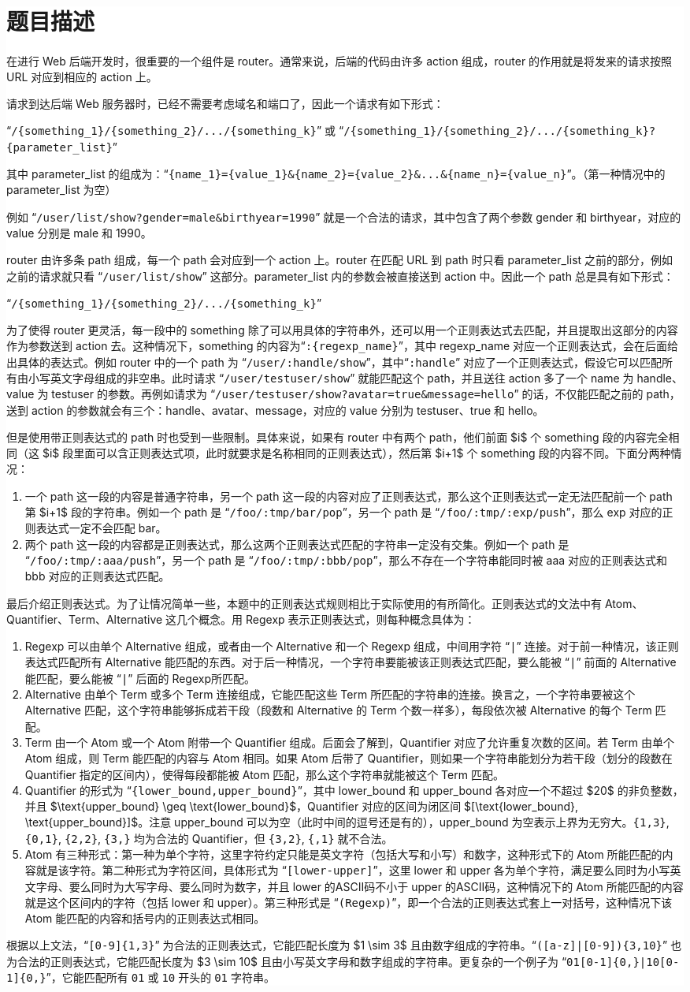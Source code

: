 # 题目描述

<p>在进行 Web 后端开发时，很重要的一个组件是 router。通常来说，后端的代码由许多 action 组成，router 的作用就是将发来的请求按照 URL 对应到相应的 action 上。</p>
<p>请求到达后端 Web 服务器时，已经不需要考虑域名和端口了，因此一个请求有如下形式：</p>
<p>“<samp>/{something_1}/{something_2}/.../{something_k}</samp>” 或 “<samp>/{something_1}/{something_2}/.../{something_k}?{parameter_list}</samp>”</p>
<p>其中 parameter_list 的组成为：“<samp>{name_1}={value_1}&amp;{name_2}={value_2}&amp;...&amp;{name_n}={value_n}</samp>”。（第一种情况中的 parameter_list 为空）</p>
<p>例如 “<samp>/user/list/show?gender=male&amp;birthyear=1990</samp>” 就是一个合法的请求，其中包含了两个参数 gender 和 birthyear，对应的 value 分别是 male 和 1990。</p>
<p>router 由许多条 path 组成，每一个 path 会对应到一个 action 上。router 在匹配 URL 到 path 时只看 parameter_list 之前的部分，例如之前的请求就只看 “<samp>/user/list/show</samp>” 这部分。parameter_list 内的参数会被直接送到 action 中。因此一个 path 总是具有如下形式：</p>
<p>“<samp>/{something_1}/{something_2}/.../{something_k}</samp>”</p>
<p>为了使得 router 更灵活，每一段中的 something 除了可以用具体的字符串外，还可以用一个正则表达式去匹配，并且提取出这部分的内容作为参数送到 action 去。这种情况下，something 的内容为“<samp>:{regexp_name}</samp>”，其中 regexp_name 对应一个正则表达式，会在后面给出具体的表达式。例如 router 中的一个 path 为 “<samp>/user/:handle/show</samp>”，其中“<samp>:handle</samp>” 对应了一个正则表达式，假设它可以匹配所有由小写英文字母组成的非空串。此时请求 “<samp>/user/testuser/show</samp>” 就能匹配这个 path，并且送往 action 多了一个 name 为 handle、value 为 testuser 的参数。再例如请求为 “<samp>/user/testuser/show?avatar=true&amp;message=hello</samp>” 的话，不仅能匹配之前的 path，送到 action 的参数就会有三个：handle、avatar、message，对应的 value 分别为 testuser、true 和 hello。</p>
<p>但是使用带正则表达式的 path 时也受到一些限制。具体来说，如果有 router 中有两个 path，他们前面 $i$ 个 something 段的内容完全相同（这 $i$ 段里面可以含正则表达式项，此时就要求是名称相同的正则表达式），然后第 $i+1$ 个 something 段的内容不同。下面分两种情况：</p>
<ol><li>一个 path 这一段的内容是普通字符串，另一个 path 这一段的内容对应了正则表达式，那么这个正则表达式一定无法匹配前一个 path 第 $i+1$ 段的字符串。例如一个 path 是 “<samp>/foo/:tmp/bar/pop</samp>”，另一个 path 是 “<samp>/foo/:tmp/:exp/push</samp>”，那么 exp 对应的正则表达式一定不会匹配 bar。</li>
<li>两个 path 这一段的内容都是正则表达式，那么这两个正则表达式匹配的字符串一定没有交集。例如一个 path 是 “<samp>/foo/:tmp/:aaa/push</samp>”，另一个 path 是 “<samp>/foo/:tmp/:bbb/pop</samp>”，那么不存在一个字符串能同时被 aaa 对应的正则表达式和 bbb 对应的正则表达式匹配。</li>
</ol><p>最后介绍正则表达式。为了让情况简单一些，本题中的正则表达式规则相比于实际使用的有所简化。正则表达式的文法中有 Atom、Quantifier、Term、Alternative 这几个概念。用 Regexp 表示正则表达式，则每种概念具体为：</p>
<ol><li>Regexp 可以由单个 Alternative 组成，或者由一个 Alternative 和一个 Regexp 组成，中间用字符 “<samp>|</samp>” 连接。对于前一种情况，该正则表达式匹配所有 Alternative 能匹配的东西。对于后一种情况，一个字符串要能被该正则表达式匹配，要么能被 “<samp>|</samp>” 前面的 Alternative 能匹配，要么能被 “<samp>|</samp>” 后面的 Regexp所匹配。</li>
<li>Alternative 由单个 Term 或多个 Term 连接组成，它能匹配这些 Term 所匹配的字符串的连接。换言之，一个字符串要被这个 Alternative 匹配，这个字符串能够拆成若干段（段数和 Alternative 的 Term 个数一样多），每段依次被 Alternative 的每个 Term 匹配。</li>
<li>Term 由一个 Atom 或一个 Atom 附带一个 Quantifier 组成。后面会了解到，Quantifier 对应了允许重复次数的区间。若 Term 由单个 Atom 组成，则 Term 能匹配的内容与 Atom 相同。如果 Atom 后带了 Quantifier，则如果一个字符串能划分为若干段（划分的段数在 Quantifier 指定的区间内），使得每段都能被 Atom 匹配，那么这个字符串就能被这个 Term 匹配。</li>
<li>Quantifier 的形式为 “<samp>{lower_bound,upper_bound}</samp>”，其中 lower_bound 和 upper_bound 各对应一个不超过 $20$ 的非负整数，并且 $\text{upper_bound} \geq \text{lower_bound}$，Quantifier 对应的区间为闭区间 $[\text{lower_bound}, \text{upper_bound}]$。注意 upper_bound 可以为空（此时中间的逗号还是有的），upper_bound 为空表示上界为无穷大。<samp>{1,3}</samp>, <samp>{0,1}</samp>, <samp>{2,2}</samp>, <samp>{3,}</samp> 均为合法的 Quantifier，但 <samp>{3,2}</samp>, <samp>{,1}</samp> 就不合法。</li>
<li>Atom 有三种形式：第一种为单个字符，这里字符约定只能是英文字符（包括大写和小写）和数字，这种形式下的 Atom 所能匹配的内容就是该字符。第二种形式为字符区间，具体形式为 “<samp>[lower-upper]</samp>”，这里 lower 和 upper 各为单个字符，满足要么同时为小写英文字母、要么同时为大写字母、要么同时为数字，并且 lower 的ASCII码不小于 upper 的ASCII码，这种情况下的 Atom 所能匹配的内容就是这个区间内的字符（包括 lower 和 upper）。第三种形式是 “<samp>(Regexp)</samp>”，即一个合法的正则表达式套上一对括号，这种情况下该 Atom 能匹配的内容和括号内的正则表达式相同。</li>
</ol><p>根据以上文法，“<samp>[0-9]{1,3}</samp>” 为合法的正则表达式，它能匹配长度为 $1 \sim 3$ 且由数字组成的字符串。“<samp>([a-z]|[0-9]){3,10}</samp>” 也为合法的正则表达式，它能匹配长度为 $3 \sim 10$ 且由小写英文字母和数字组成的字符串。更复杂的一个例子为 “<samp>01[0-1]{0,}|10[0-1]{0,}</samp>”，它能匹配所有 <samp>01</samp> 或 <samp>10</samp> 开头的 <samp>01</samp> 字符串。</p>
